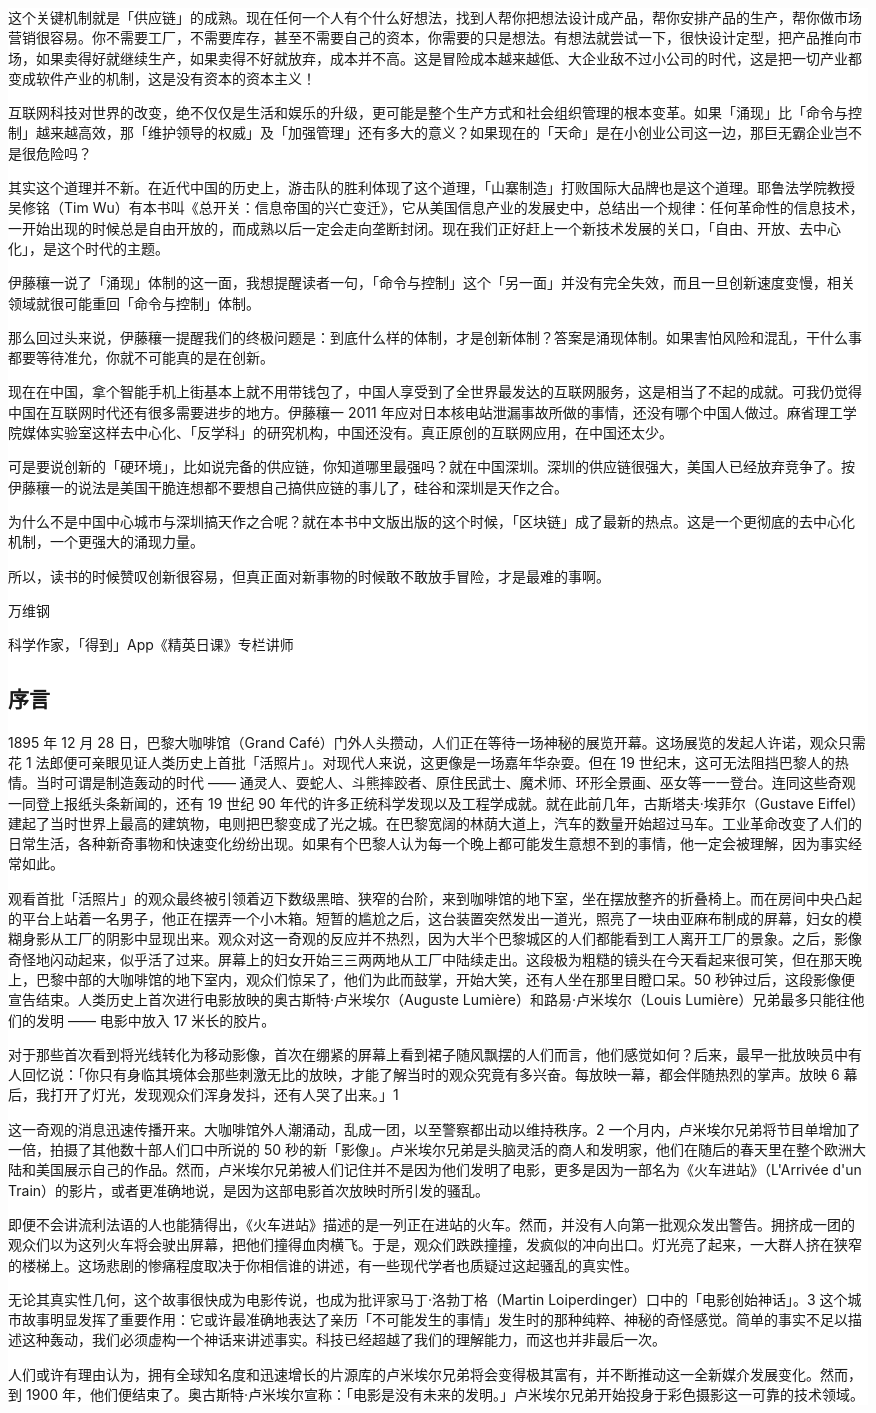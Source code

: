 这个关键机制就是「供应链」的成熟。现在任何一个人有个什么好想法，找到人帮你把想法设计成产品，帮你安排产品的生产，帮你做市场营销很容易。你不需要工厂，不需要库存，甚至不需要自己的资本，你需要的只是想法。有想法就尝试一下，很快设计定型，把产品推向市场，如果卖得好就继续生产，如果卖得不好就放弃，成本并不高。这是冒险成本越来越低、大企业敌不过小公司的时代，这是把一切产业都变成软件产业的机制，这是没有资本的资本主义！

互联网科技对世界的改变，绝不仅仅是生活和娱乐的升级，更可能是整个生产方式和社会组织管理的根本变革。如果「涌现」比「命令与控制」越来越高效，那「维护领导的权威」及「加强管理」还有多大的意义？如果现在的「天命」是在小创业公司这一边，那巨无霸企业岂不是很危险吗？

其实这个道理并不新。在近代中国的历史上，游击队的胜利体现了这个道理，「山寨制造」打败国际大品牌也是这个道理。耶鲁法学院教授吴修铭（Tim Wu）有本书叫《总开关：信息帝国的兴亡变迁》，它从美国信息产业的发展史中，总结出一个规律：任何革命性的信息技术，一开始出现的时候总是自由开放的，而成熟以后一定会走向垄断封闭。现在我们正好赶上一个新技术发展的关口，「自由、开放、去中心化」，是这个时代的主题。

伊藤穰一说了「涌现」体制的这一面，我想提醒读者一句，「命令与控制」这个「另一面」并没有完全失效，而且一旦创新速度变慢，相关领域就很可能重回「命令与控制」体制。

那么回过头来说，伊藤穰一提醒我们的终极问题是：到底什么样的体制，才是创新体制？答案是涌现体制。如果害怕风险和混乱，干什么事都要等待准允，你就不可能真的是在创新。

现在在中国，拿个智能手机上街基本上就不用带钱包了，中国人享受到了全世界最发达的互联网服务，这是相当了不起的成就。可我仍觉得中国在互联网时代还有很多需要进步的地方。伊藤穰一 2011 年应对日本核电站泄漏事故所做的事情，还没有哪个中国人做过。麻省理工学院媒体实验室这样去中心化、「反学科」的研究机构，中国还没有。真正原创的互联网应用，在中国还太少。

可是要说创新的「硬环境」，比如说完备的供应链，你知道哪里最强吗？就在中国深圳。深圳的供应链很强大，美国人已经放弃竞争了。按伊藤穰一的说法是美国干脆连想都不要想自己搞供应链的事儿了，硅谷和深圳是天作之合。

为什么不是中国中心城市与深圳搞天作之合呢？就在本书中文版出版的这个时候，「区块链」成了最新的热点。这是一个更彻底的去中心化机制，一个更强大的涌现力量。

所以，读书的时候赞叹创新很容易，但真正面对新事物的时候敢不敢放手冒险，才是最难的事啊。

万维钢

科学作家，「得到」App《精英日课》专栏讲师

## 序言

1895 年 12 月 28 日，巴黎大咖啡馆（Grand Café）门外人头攒动，人们正在等待一场神秘的展览开幕。这场展览的发起人许诺，观众只需花 1 法郎便可亲眼见证人类历史上首批「活照片」。对现代人来说，这更像是一场嘉年华杂耍。但在 19 世纪末，这可无法阻挡巴黎人的热情。当时可谓是制造轰动的时代 —— 通灵人、耍蛇人、斗熊摔跤者、原住民武士、魔术师、环形全景画、巫女等一一登台。连同这些奇观一同登上报纸头条新闻的，还有 19 世纪 90 年代的许多正统科学发现以及工程学成就。就在此前几年，古斯塔夫·埃菲尔（Gustave Eiffel）建起了当时世界上最高的建筑物，电则把巴黎变成了光之城。在巴黎宽阔的林荫大道上，汽车的数量开始超过马车。工业革命改变了人们的日常生活，各种新奇事物和快速变化纷纷出现。如果有个巴黎人认为每一个晚上都可能发生意想不到的事情，他一定会被理解，因为事实经常如此。

观看首批「活照片」的观众最终被引领着迈下数级黑暗、狭窄的台阶，来到咖啡馆的地下室，坐在摆放整齐的折叠椅上。而在房间中央凸起的平台上站着一名男子，他正在摆弄一个小木箱。短暂的尴尬之后，这台装置突然发出一道光，照亮了一块由亚麻布制成的屏幕，妇女的模糊身影从工厂的阴影中显现出来。观众对这一奇观的反应并不热烈，因为大半个巴黎城区的人们都能看到工人离开工厂的景象。之后，影像奇怪地闪动起来，似乎活了过来。屏幕上的妇女开始三三两两地从工厂中陆续走出。这段极为粗糙的镜头在今天看起来很可笑，但在那天晚上，巴黎中部的大咖啡馆的地下室内，观众们惊呆了，他们为此而鼓掌，开始大笑，还有人坐在那里目瞪口呆。50 秒钟过后，这段影像便宣告结束。人类历史上首次进行电影放映的奥古斯特·卢米埃尔（Auguste Lumière）和路易·卢米埃尔（Louis Lumière）兄弟最多只能往他们的发明 —— 电影中放入 17 米长的胶片。

对于那些首次看到将光线转化为移动影像，首次在绷紧的屏幕上看到裙子随风飘摆的人们而言，他们感觉如何？后来，最早一批放映员中有人回忆说：「你只有身临其境体会那些刺激无比的放映，才能了解当时的观众究竟有多兴奋。每放映一幕，都会伴随热烈的掌声。放映 6 幕后，我打开了灯光，发现观众们浑身发抖，还有人哭了出来。」1

这一奇观的消息迅速传播开来。大咖啡馆外人潮涌动，乱成一团，以至警察都出动以维持秩序。2 一个月内，卢米埃尔兄弟将节目单增加了一倍，拍摄了其他数十部人们口中所说的 50 秒的新「影像」。卢米埃尔兄弟是头脑灵活的商人和发明家，他们在随后的春天里在整个欧洲大陆和美国展示自己的作品。然而，卢米埃尔兄弟被人们记住并不是因为他们发明了电影，更多是因为一部名为《火车进站》（L'Arrivée d'un Train）的影片，或者更准确地说，是因为这部电影首次放映时所引发的骚乱。

即便不会讲流利法语的人也能猜得出，《火车进站》描述的是一列正在进站的火车。然而，并没有人向第一批观众发出警告。拥挤成一团的观众们以为这列火车将会驶出屏幕，把他们撞得血肉横飞。于是，观众们跌跌撞撞，发疯似的冲向出口。灯光亮了起来，一大群人挤在狭窄的楼梯上。这场悲剧的惨痛程度取决于你相信谁的讲述，有一些现代学者也质疑过这起骚乱的真实性。

无论其真实性几何，这个故事很快成为电影传说，也成为批评家马丁·洛勃丁格（Martin Loiperdinger）口中的「电影创始神话」。3 这个城市故事明显发挥了重要作用：它或许最准确地表达了亲历「不可能发生的事情」发生时的那种纯粹、神秘的奇怪感觉。简单的事实不足以描述这种轰动，我们必须虚构一个神话来讲述事实。科技已经超越了我们的理解能力，而这也并非最后一次。

人们或许有理由认为，拥有全球知名度和迅速增长的片源库的卢米埃尔兄弟将会变得极其富有，并不断推动这一全新媒介发展变化。然而，到 1900 年，他们便结束了。奥古斯特·卢米埃尔宣称：「电影是没有未来的发明。」卢米埃尔兄弟开始投身于彩色摄影这一可靠的技术领域。
